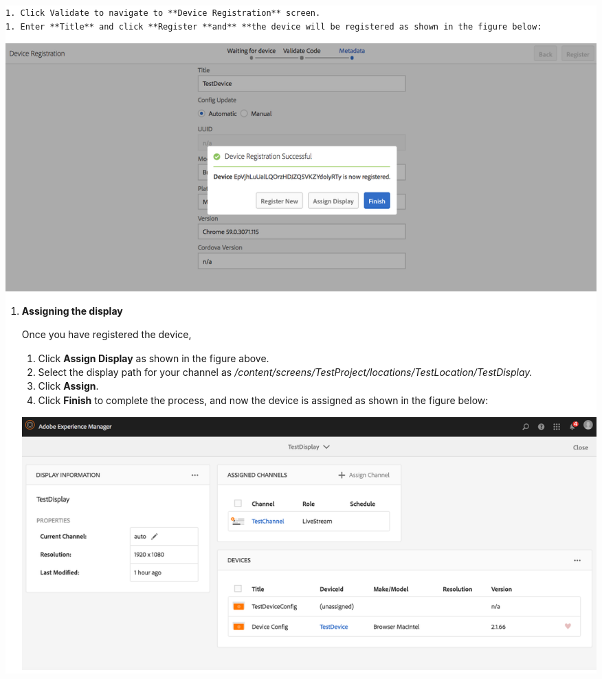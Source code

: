     1. Click Validate to navigate to **Device Registration** screen.
    1. Enter **Title** and click **Register **and** **the device will be registered as shown in the figure below:

   ![](assets/chlimage_1-153.png)

1. **Assigning the display**

   Once you have registered the device,

    1. Click **Assign Display** as shown in the figure above.
    1. Select the display path for your channel as */content/screens/TestProject/locations/TestLocation/TestDisplay.*
    1. Click **Assign**.
    1. Click **Finish** to complete the process, and now the device is assigned as shown in the figure below:

   ![](assets/chlimage_1-154.png)
